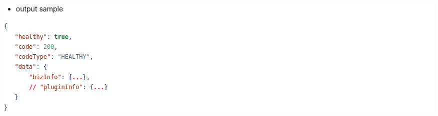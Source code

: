 - output sample

 ```json  
{   
    "healthy": true,
    "code": 200,    
    "codeType": "HEALTHY",    
    "data": {        
        "bizInfo": {...},  
        // "pluginInfo": {...}      
    }
}  
```  

